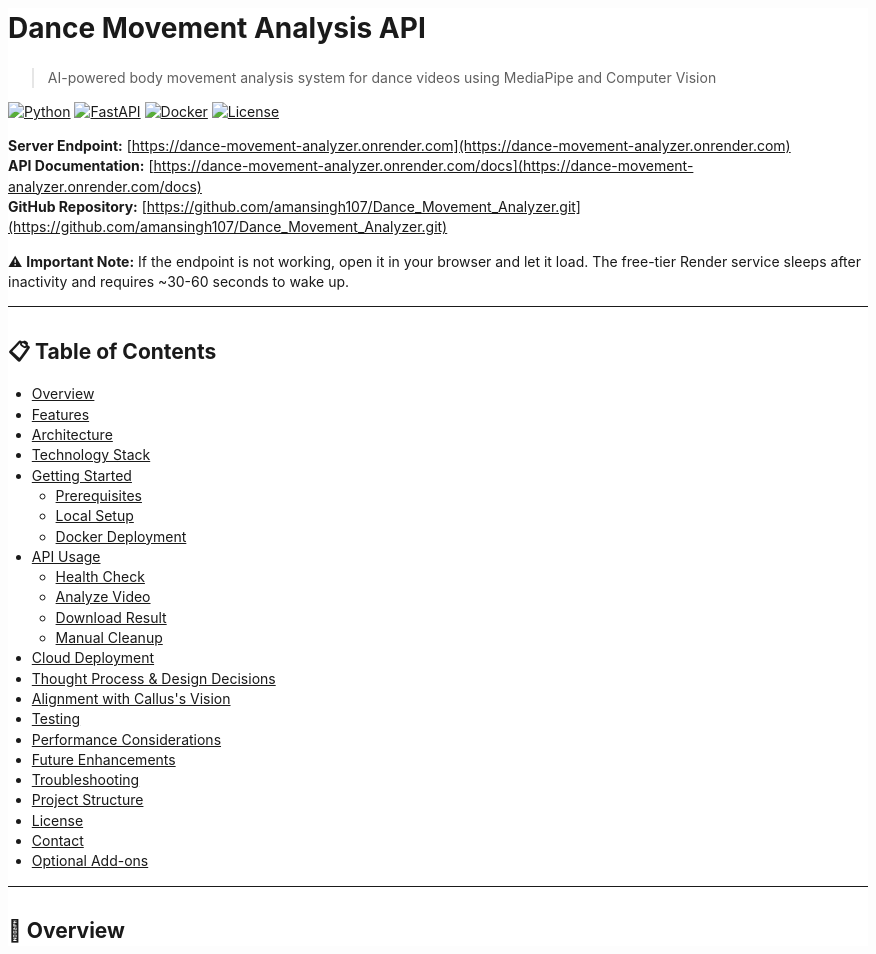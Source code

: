 # Dance Movement Analysis API

> AI-powered body movement analysis system for dance videos using MediaPipe and Computer Vision

[![Python](https://img.shields.io/badge/Python-3.10+-blue.svg)](https://www.python.org/downloads/)
[![FastAPI](https://img.shields.io/badge/FastAPI-0.104+-green.svg)](https://fastapi.tiangolo.com/)
[![Docker](https://img.shields.io/badge/Docker-Ready-blue.svg)](https://www.docker.com/)
[![License](https://img.shields.io/badge/License-MIT-yellow.svg)](LICENSE)

**Server Endpoint:** [https://dance-movement-analyzer.onrender.com](https://dance-movement-analyzer.onrender.com)  
**API Documentation:** [https://dance-movement-analyzer.onrender.com/docs](https://dance-movement-analyzer.onrender.com/docs)  
**GitHub Repository:** [https://github.com/amansingh107/Dance_Movement_Analyzer.git](https://github.com/amansingh107/Dance_Movement_Analyzer.git)

⚠️ **Important Note:** If the endpoint is not working, open it in your browser and let it load. The free-tier Render service sleeps after inactivity and requires ~30-60 seconds to wake up.

---

## 📋 Table of Contents

- [Overview](#overview)
- [Features](#features)
- [Architecture](#architecture)
- [Technology Stack](#technology-stack)
- [Getting Started](#getting-started)
  - [Prerequisites](#prerequisites)
  - [Local Setup](#local-setup)
  - [Docker Deployment](#docker-deployment)
- [API Usage](#api-usage)
  - [Health Check](#1-health-check)
  - [Analyze Video](#2-analyze-video)
  - [Download Result](#3-download-processed-video)
  - [Manual Cleanup](#4-manual-cleanup)
- [Cloud Deployment](#cloud-deployment)
- [Thought Process & Design Decisions](#thought-process--design-decisions)
- [Alignment with Callus's Vision](#alignment-with-calluss-vision)
- [Testing](#testing)
- [Performance Considerations](#performance-considerations)
- [Future Enhancements](#future-enhancements)
- [Troubleshooting](#troubleshooting)
- [Project Structure](#project-structure)
- [License](#license)
- [Contact](#contact)
- [Optional Add-ons](#optional-add-ons)

---

## 🎯 Overview
